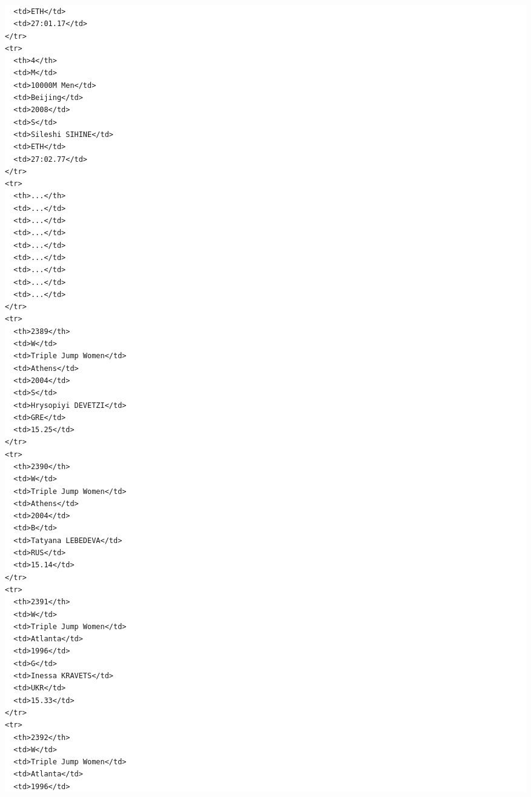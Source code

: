       <td>ETH</td>
      <td>27:01.17</td>
    </tr>
    <tr>
      <th>4</th>
      <td>M</td>
      <td>10000M Men</td>
      <td>Beijing</td>
      <td>2008</td>
      <td>S</td>
      <td>Sileshi SIHINE</td>
      <td>ETH</td>
      <td>27:02.77</td>
    </tr>
    <tr>
      <th>...</th>
      <td>...</td>
      <td>...</td>
      <td>...</td>
      <td>...</td>
      <td>...</td>
      <td>...</td>
      <td>...</td>
      <td>...</td>
    </tr>
    <tr>
      <th>2389</th>
      <td>W</td>
      <td>Triple Jump Women</td>
      <td>Athens</td>
      <td>2004</td>
      <td>S</td>
      <td>Hrysopiyi DEVETZI</td>
      <td>GRE</td>
      <td>15.25</td>
    </tr>
    <tr>
      <th>2390</th>
      <td>W</td>
      <td>Triple Jump Women</td>
      <td>Athens</td>
      <td>2004</td>
      <td>B</td>
      <td>Tatyana LEBEDEVA</td>
      <td>RUS</td>
      <td>15.14</td>
    </tr>
    <tr>
      <th>2391</th>
      <td>W</td>
      <td>Triple Jump Women</td>
      <td>Atlanta</td>
      <td>1996</td>
      <td>G</td>
      <td>Inessa KRAVETS</td>
      <td>UKR</td>
      <td>15.33</td>
    </tr>
    <tr>
      <th>2392</th>
      <td>W</td>
      <td>Triple Jump Women</td>
      <td>Atlanta</td>
      <td>1996</td>